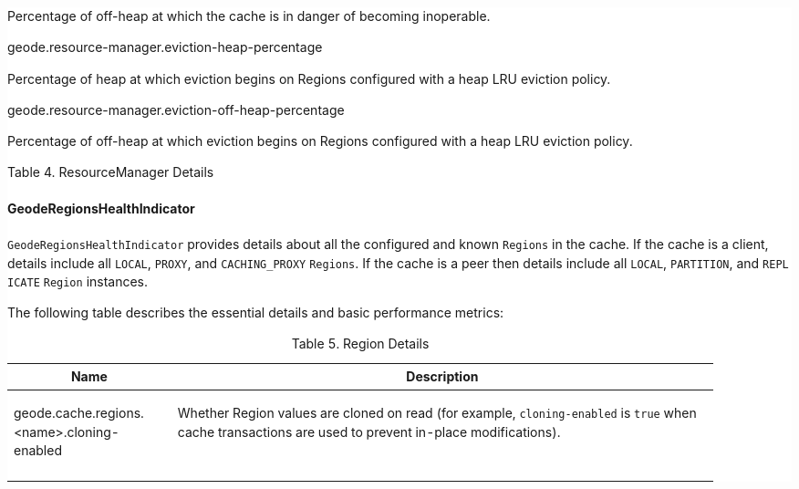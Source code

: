 <td class="tableblock halign-left valign-top"><p>Percentage of off-heap
at which the cache is in danger of becoming inoperable.</p></td>
</tr>
<tr class="odd">
<td
class="tableblock halign-center valign-top"><p>geode.resource-manager.eviction-heap-percentage</p></td>
<td class="tableblock halign-left valign-top"><p>Percentage of heap at
which eviction begins on Regions configured with a heap LRU eviction
policy.</p></td>
</tr>
<tr class="even">
<td
class="tableblock halign-center valign-top"><p>geode.resource-manager.eviction-off-heap-percentage</p></td>
<td class="tableblock halign-left valign-top"><p>Percentage of off-heap
at which eviction begins on Regions configured with a heap LRU eviction
policy.</p></td>
</tr>
</tbody>
</table>

Table 4. ResourceManager Details





#### GeodeRegionsHealthIndicator



`GeodeRegionsHealthIndicator` provides details about all the configured
and known `Regions` in the cache. If the cache is a client, details
include all `LOCAL`, `PROXY`, and `CACHING_PROXY` `Regions`. If the
cache is a peer then details include all `LOCAL`, `PARTITION`, and
`REPLICATE` `Region` instances.





The following table describes the essential details and basic
performance metrics:



<table class="tableblock frame-all grid-all" style="width: 90%;">
<caption>Table 5. Region Details</caption>
<colgroup>
<col style="width: 23%" />
<col style="width: 76%" />
</colgroup>
<thead>
<tr class="header">
<th class="tableblock halign-center valign-top">Name</th>
<th class="tableblock halign-left valign-top">Description</th>
</tr>
</thead>
<tbody>
<tr class="odd">
<td
class="tableblock halign-center valign-top"><p>geode.cache.regions.&lt;name&gt;.cloning-enabled</p></td>
<td class="tableblock halign-left valign-top"><p>Whether Region values
are cloned on read (for example, <code>cloning-enabled</code> is
<code>true</code> when cache transactions are used to prevent in-place
modifications).</p></td>
</tr>
<tr class="even">
<td